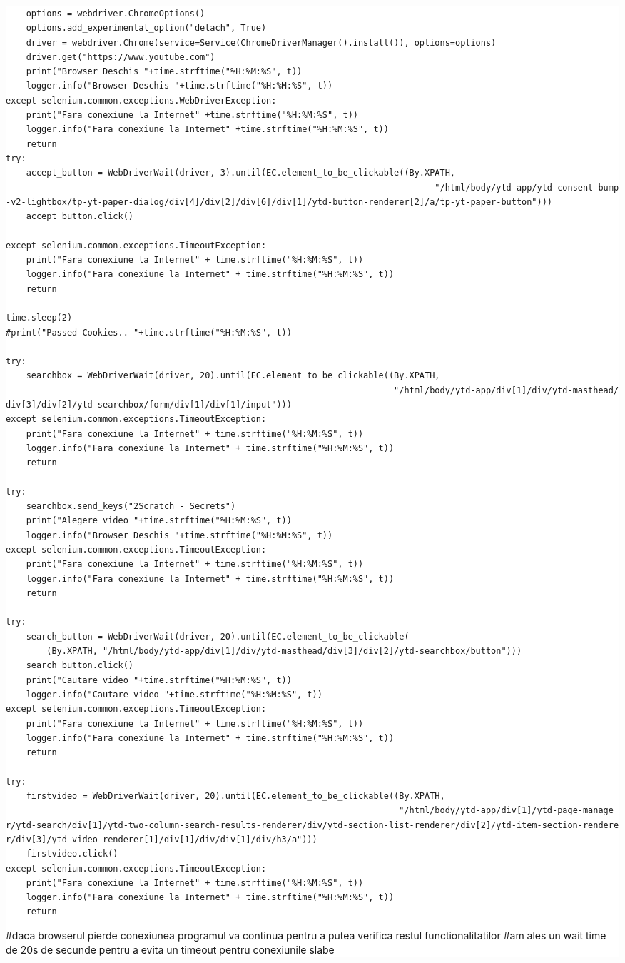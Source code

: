         options = webdriver.ChromeOptions()
        options.add_experimental_option("detach", True)
        driver = webdriver.Chrome(service=Service(ChromeDriverManager().install()), options=options)
        driver.get("https://www.youtube.com")
        print("Browser Deschis "+time.strftime("%H:%M:%S", t))
        logger.info("Browser Deschis "+time.strftime("%H:%M:%S", t))
    except selenium.common.exceptions.WebDriverException:
        print("Fara conexiune la Internet" +time.strftime("%H:%M:%S", t))
        logger.info("Fara conexiune la Internet" +time.strftime("%H:%M:%S", t))
        return
    try:
        accept_button = WebDriverWait(driver, 3).until(EC.element_to_be_clickable((By.XPATH,
                                                                                        "/html/body/ytd-app/ytd-consent-bump-v2-lightbox/tp-yt-paper-dialog/div[4]/div[2]/div[6]/div[1]/ytd-button-renderer[2]/a/tp-yt-paper-button")))
        accept_button.click()

    except selenium.common.exceptions.TimeoutException:
        print("Fara conexiune la Internet" + time.strftime("%H:%M:%S", t))
        logger.info("Fara conexiune la Internet" + time.strftime("%H:%M:%S", t))
        return

    time.sleep(2)
    #print("Passed Cookies.. "+time.strftime("%H:%M:%S", t))

    try:
        searchbox = WebDriverWait(driver, 20).until(EC.element_to_be_clickable((By.XPATH,
                                                                                "/html/body/ytd-app/div[1]/div/ytd-masthead/div[3]/div[2]/ytd-searchbox/form/div[1]/div[1]/input")))
    except selenium.common.exceptions.TimeoutException:
        print("Fara conexiune la Internet" + time.strftime("%H:%M:%S", t))
        logger.info("Fara conexiune la Internet" + time.strftime("%H:%M:%S", t))
        return

    try:
        searchbox.send_keys("2Scratch - Secrets")
        print("Alegere video "+time.strftime("%H:%M:%S", t))
        logger.info("Browser Deschis "+time.strftime("%H:%M:%S", t))
    except selenium.common.exceptions.TimeoutException:
        print("Fara conexiune la Internet" + time.strftime("%H:%M:%S", t))
        logger.info("Fara conexiune la Internet" + time.strftime("%H:%M:%S", t))
        return

    try:
        search_button = WebDriverWait(driver, 20).until(EC.element_to_be_clickable(
            (By.XPATH, "/html/body/ytd-app/div[1]/div/ytd-masthead/div[3]/div[2]/ytd-searchbox/button")))
        search_button.click()
        print("Cautare video "+time.strftime("%H:%M:%S", t))
        logger.info("Cautare video "+time.strftime("%H:%M:%S", t))
    except selenium.common.exceptions.TimeoutException:
        print("Fara conexiune la Internet" + time.strftime("%H:%M:%S", t))
        logger.info("Fara conexiune la Internet" + time.strftime("%H:%M:%S", t))
        return

    try:
        firstvideo = WebDriverWait(driver, 20).until(EC.element_to_be_clickable((By.XPATH,
                                                                                 "/html/body/ytd-app/div[1]/ytd-page-manager/ytd-search/div[1]/ytd-two-column-search-results-renderer/div/ytd-section-list-renderer/div[2]/ytd-item-section-renderer/div[3]/ytd-video-renderer[1]/div[1]/div/div[1]/div/h3/a")))
        firstvideo.click()
    except selenium.common.exceptions.TimeoutException:
        print("Fara conexiune la Internet" + time.strftime("%H:%M:%S", t))
        logger.info("Fara conexiune la Internet" + time.strftime("%H:%M:%S", t))
        return
#daca browserul pierde conexiunea programul va continua pentru a putea verifica restul functionalitatilor
#am ales un wait time de 20s de secunde pentru a evita un timeout pentru conexiunile slabe
